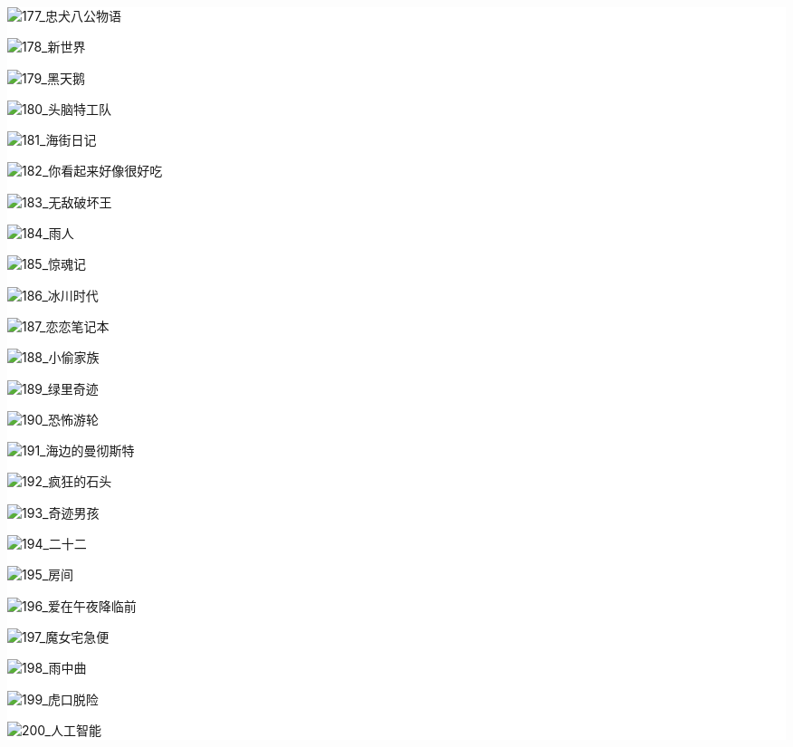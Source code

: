 ![177_忠犬八公物语](https://www.v2fy.com/asset/0i/jikemiji/jikemiji-md/2020-10-23-douban.assets/177_%E5%BF%A0%E7%8A%AC%E5%85%AB%E5%85%AC%E7%89%A9%E8%AF%AD.jpg)

![178_新世界](https://www.v2fy.com/asset/0i/jikemiji/jikemiji-md/2020-10-23-douban.assets/178_%E6%96%B0%E4%B8%96%E7%95%8C.jpg)

![179_黑天鹅](https://www.v2fy.com/asset/0i/jikemiji/jikemiji-md/2020-10-23-douban.assets/179_%E9%BB%91%E5%A4%A9%E9%B9%85.jpg)

![180_头脑特工队](https://www.v2fy.com/asset/0i/jikemiji/jikemiji-md/2020-10-23-douban.assets/180_%E5%A4%B4%E8%84%91%E7%89%B9%E5%B7%A5%E9%98%9F.jpg)

![181_海街日记](https://www.v2fy.com/asset/0i/jikemiji/jikemiji-md/2020-10-23-douban.assets/181_%E6%B5%B7%E8%A1%97%E6%97%A5%E8%AE%B0.jpg)

![182_你看起来好像很好吃](https://www.v2fy.com/asset/0i/jikemiji/jikemiji-md/2020-10-23-douban.assets/182_%E4%BD%A0%E7%9C%8B%E8%B5%B7%E6%9D%A5%E5%A5%BD%E5%83%8F%E5%BE%88%E5%A5%BD%E5%90%83.jpg)

![183_无敌破坏王](https://www.v2fy.com/asset/0i/jikemiji/jikemiji-md/2020-10-23-douban.assets/183_%E6%97%A0%E6%95%8C%E7%A0%B4%E5%9D%8F%E7%8E%8B.jpg)

![184_雨人](https://www.v2fy.com/asset/0i/jikemiji/jikemiji-md/2020-10-23-douban.assets/184_%E9%9B%A8%E4%BA%BA.jpg)

![185_惊魂记](https://www.v2fy.com/asset/0i/jikemiji/jikemiji-md/2020-10-23-douban.assets/185_%E6%83%8A%E9%AD%82%E8%AE%B0.jpg)

![186_冰川时代](https://www.v2fy.com/asset/0i/jikemiji/jikemiji-md/2020-10-23-douban.assets/186_%E5%86%B0%E5%B7%9D%E6%97%B6%E4%BB%A3.jpg)

![187_恋恋笔记本](https://www.v2fy.com/asset/0i/jikemiji/jikemiji-md/2020-10-23-douban.assets/187_%E6%81%8B%E6%81%8B%E7%AC%94%E8%AE%B0%E6%9C%AC.jpg)

![188_小偷家族](https://www.v2fy.com/asset/0i/jikemiji/jikemiji-md/2020-10-23-douban.assets/188_%E5%B0%8F%E5%81%B7%E5%AE%B6%E6%97%8F.jpg)

![189_绿里奇迹](https://www.v2fy.com/asset/0i/jikemiji/jikemiji-md/2020-10-23-douban.assets/189_%E7%BB%BF%E9%87%8C%E5%A5%87%E8%BF%B9.jpg)

![190_恐怖游轮](https://www.v2fy.com/asset/0i/jikemiji/jikemiji-md/2020-10-23-douban.assets/190_%E6%81%90%E6%80%96%E6%B8%B8%E8%BD%AE.jpg)

![191_海边的曼彻斯特](https://www.v2fy.com/asset/0i/jikemiji/jikemiji-md/2020-10-23-douban.assets/191_%E6%B5%B7%E8%BE%B9%E7%9A%84%E6%9B%BC%E5%BD%BB%E6%96%AF%E7%89%B9.jpg)

![192_疯狂的石头](https://www.v2fy.com/asset/0i/jikemiji/jikemiji-md/2020-10-23-douban.assets/192_%E7%96%AF%E7%8B%82%E7%9A%84%E7%9F%B3%E5%A4%B4.jpg)

![193_奇迹男孩](https://www.v2fy.com/asset/0i/jikemiji/jikemiji-md/2020-10-23-douban.assets/193_%E5%A5%87%E8%BF%B9%E7%94%B7%E5%AD%A9.jpg)

![194_二十二](https://www.v2fy.com/asset/0i/jikemiji/jikemiji-md/2020-10-23-douban.assets/194_%E4%BA%8C%E5%8D%81%E4%BA%8C.jpg)

![195_房间](https://www.v2fy.com/asset/0i/jikemiji/jikemiji-md/2020-10-23-douban.assets/195_%E6%88%BF%E9%97%B4.jpg)

![196_爱在午夜降临前](https://www.v2fy.com/asset/0i/jikemiji/jikemiji-md/2020-10-23-douban.assets/196_%E7%88%B1%E5%9C%A8%E5%8D%88%E5%A4%9C%E9%99%8D%E4%B8%B4%E5%89%8D.jpg)

![197_魔女宅急便](https://www.v2fy.com/asset/0i/jikemiji/jikemiji-md/2020-10-23-douban.assets/197_%E9%AD%94%E5%A5%B3%E5%AE%85%E6%80%A5%E4%BE%BF.jpg)

![198_雨中曲](https://www.v2fy.com/asset/0i/jikemiji/jikemiji-md/2020-10-23-douban.assets/198_%E9%9B%A8%E4%B8%AD%E6%9B%B2.jpg)

![199_虎口脱险](https://www.v2fy.com/asset/0i/jikemiji/jikemiji-md/2020-10-23-douban.assets/199_%E8%99%8E%E5%8F%A3%E8%84%B1%E9%99%A9.jpg)

![200_人工智能](https://www.v2fy.com/asset/0i/jikemiji/jikemiji-md/2020-10-23-douban.assets/200_%E4%BA%BA%E5%B7%A5%E6%99%BA%E8%83%BD.jpg)
